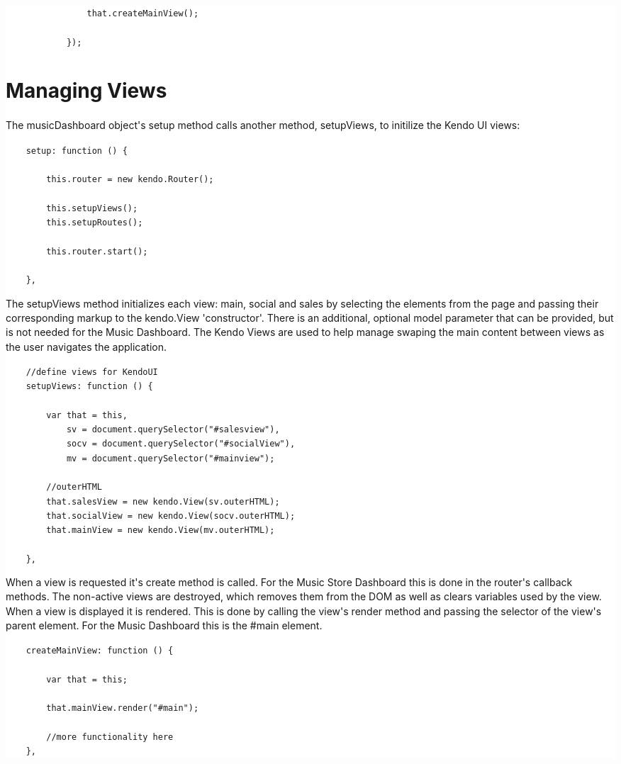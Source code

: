                     that.createMainView();

                });

# Managing Views

The musicDashboard object's setup method calls another method, setupViews, to initilize the Kendo UI views:

        setup: function () {

            this.router = new kendo.Router();

            this.setupViews();
            this.setupRoutes();            

            this.router.start();

        },

The setupViews method initializes each view: main, social and sales by selecting the elements from the page and passing their
corresponding markup to the kendo.View 'constructor'. There is an additional, optional model parameter that can be provided, but
is not needed for the Music Dashboard. The Kendo Views are used to help manage swaping the main content between views as the user
navigates the application.

        //define views for KendoUI
        setupViews: function () {

            var that = this,
                sv = document.querySelector("#salesview"),
                socv = document.querySelector("#socialView"),
                mv = document.querySelector("#mainview");

            //outerHTML
            that.salesView = new kendo.View(sv.outerHTML);
            that.socialView = new kendo.View(socv.outerHTML);
            that.mainView = new kendo.View(mv.outerHTML);

        },

When a view is requested it's create method is called. For the Music Store Dashboard this is done in the router's callback 
methods. The non-active views are destroyed, which removes them from the DOM as well as clears variables used by the view.
When a view is displayed it is rendered. This is done by calling the view's render method and passing the selector of the 
view's parent element. For the Music Dashboard this is the #main element.

        createMainView: function () {

            var that = this;

            that.mainView.render("#main");

            //more functionality here
        },
